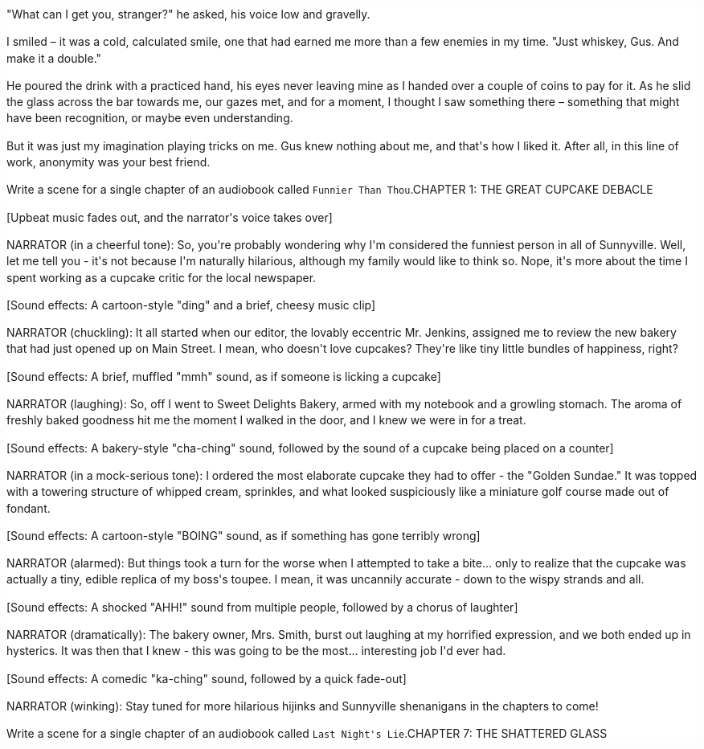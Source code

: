 "What can I get you, stranger?" he asked, his voice low and gravelly.

I smiled – it was a cold, calculated smile, one that had earned me more than a few enemies in my time. "Just whiskey, Gus. And make it a double."

He poured the drink with a practiced hand, his eyes never leaving mine as I handed over a couple of coins to pay for it. As he slid the glass across the bar towards me, our gazes met, and for a moment, I thought I saw something there – something that might have been recognition, or maybe even understanding.

But it was just my imagination playing tricks on me. Gus knew nothing about me, and that's how I liked it. After all, in this line of work, anonymity was your best friend.<end>

Write a scene for a single chapter of an audiobook called `Funnier Than Thou`.<start>CHAPTER 1: THE GREAT CUPCAKE DEBACLE

[Upbeat music fades out, and the narrator's voice takes over]

NARRATOR (in a cheerful tone): So, you're probably wondering why I'm considered the funniest person in all of Sunnyville. Well, let me tell you - it's not because I'm naturally hilarious, although my family would like to think so. Nope, it's more about the time I spent working as a cupcake critic for the local newspaper.

[Sound effects: A cartoon-style "ding" and a brief, cheesy music clip]

NARRATOR (chuckling): It all started when our editor, the lovably eccentric Mr. Jenkins, assigned me to review the new bakery that had just opened up on Main Street. I mean, who doesn't love cupcakes? They're like tiny little bundles of happiness, right?

[Sound effects: A brief, muffled "mmh" sound, as if someone is licking a cupcake]

NARRATOR (laughing): So, off I went to Sweet Delights Bakery, armed with my notebook and a growling stomach. The aroma of freshly baked goodness hit me the moment I walked in the door, and I knew we were in for a treat.

[Sound effects: A bakery-style "cha-ching" sound, followed by the sound of a cupcake being placed on a counter]

NARRATOR (in a mock-serious tone): I ordered the most elaborate cupcake they had to offer - the "Golden Sundae." It was topped with a towering structure of whipped cream, sprinkles, and what looked suspiciously like a miniature golf course made out of fondant.

[Sound effects: A cartoon-style "BOING" sound, as if something has gone terribly wrong]

NARRATOR (alarmed): But things took a turn for the worse when I attempted to take a bite... only to realize that the cupcake was actually a tiny, edible replica of my boss's toupee. I mean, it was uncannily accurate - down to the wispy strands and all.

[Sound effects: A shocked "AHH!" sound from multiple people, followed by a chorus of laughter]

NARRATOR (dramatically): The bakery owner, Mrs. Smith, burst out laughing at my horrified expression, and we both ended up in hysterics. It was then that I knew - this was going to be the most... interesting job I'd ever had.

[Sound effects: A comedic "ka-ching" sound, followed by a quick fade-out]

NARRATOR (winking): Stay tuned for more hilarious hijinks and Sunnyville shenanigans in the chapters to come!<end>

Write a scene for a single chapter of an audiobook called `Last Night's Lie`.<start>CHAPTER 7: THE SHATTERED GLASS
